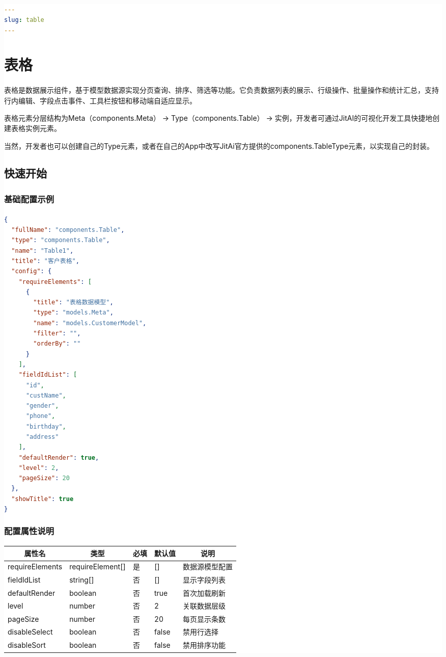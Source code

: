 ```yaml
---
slug: table
---
```

# 表格
表格是数据展示组件，基于模型数据源实现分页查询、排序、筛选等功能。它负责数据列表的展示、行级操作、批量操作和统计汇总，支持行内编辑、字段点击事件、工具栏按钮和移动端自适应显示。

表格元素分层结构为Meta（components.Meta） → Type（components.Table） → 实例，开发者可通过JitAI的可视化开发工具快捷地创建表格实例元素。

当然，开发者也可以创建自己的Type元素，或者在自己的App中改写JitAi官方提供的components.TableType元素，以实现自己的封装。

## 快速开始
### 基础配置示例
```json title="基础表格配置"
{
  "fullName": "components.Table",
  "type": "components.Table", 
  "name": "Table1",
  "title": "客户表格",
  "config": {
    "requireElements": [
      {
        "title": "表格数据模型",
        "type": "models.Meta",
        "name": "models.CustomerModel",
        "filter": "",
        "orderBy": ""
      }
    ],
    "fieldIdList": [
      "id",
      "custName", 
      "gender",
      "phone",
      "birthday",
      "address"
    ],
    "defaultRender": true,
    "level": 2,
    "pageSize": 20
  },
  "showTitle": true
}
```

### 配置属性说明
| 属性名 | 类型 | 必填 | 默认值 | 说明 |
|--------|------|------|--------|------|
| requireElements | requireElement[] | 是 | [] | 数据源模型配置 |
| fieldIdList | string[] | 否 | [] | 显示字段列表 |
| defaultRender | boolean | 否 | true | 首次加载刷新 |
| level | number | 否 | 2 | 关联数据层级 |
| pageSize | number | 否 | 20 | 每页显示条数 |
| disableSelect | boolean | 否 | false | 禁用行选择 |
| disableSort | boolean | 否 | false | 禁用排序功能 |